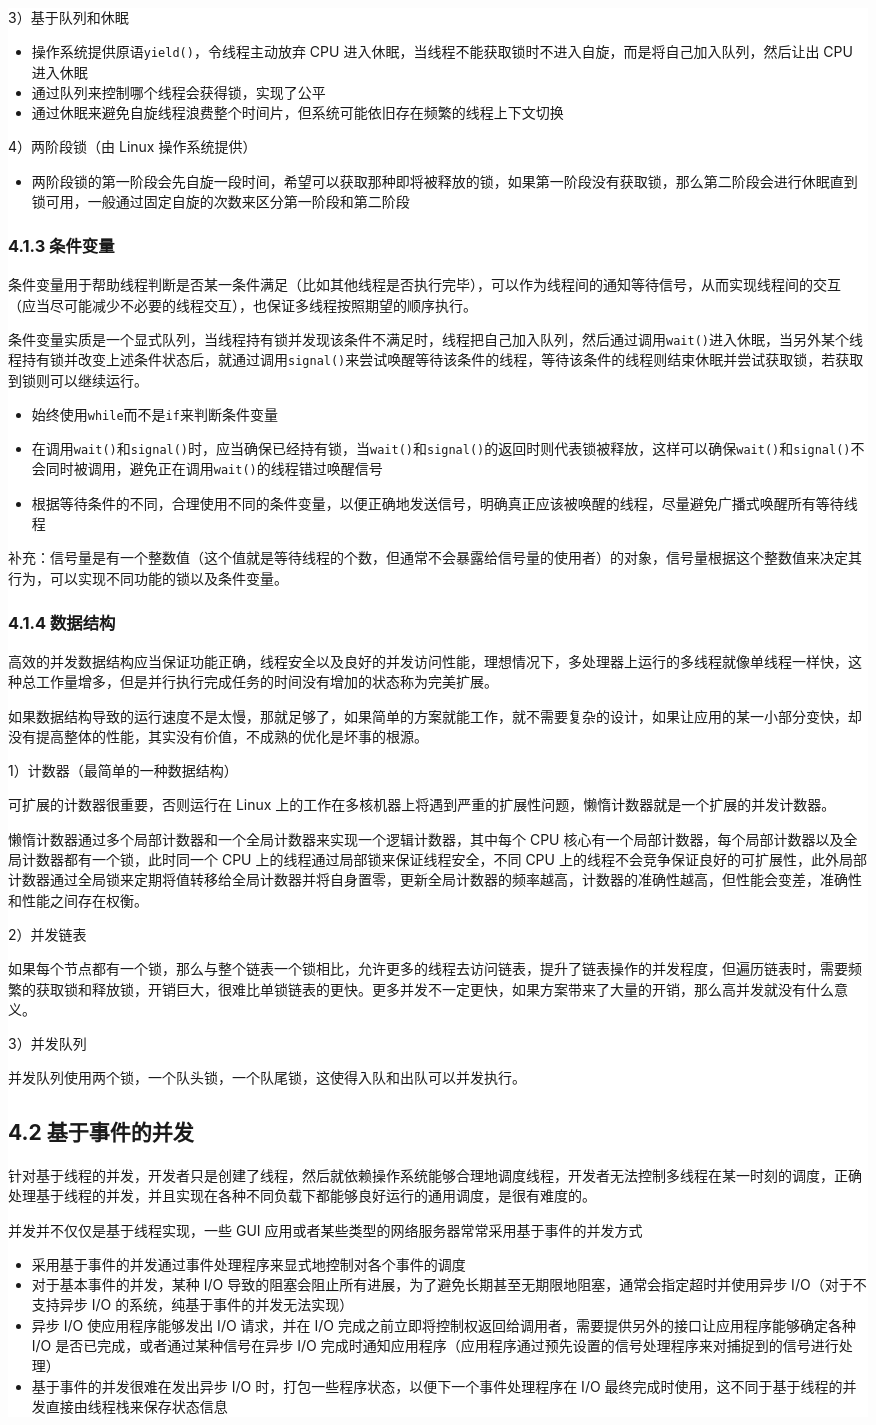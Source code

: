 3）基于队列和休眠

- 操作系统提供原语`yield()`，令线程主动放弃 CPU 进入休眠，当线程不能获取锁时不进入自旋，而是将自己加入队列，然后让出 CPU 进入休眠
- 通过队列来控制哪个线程会获得锁，实现了公平
- 通过休眠来避免自旋线程浪费整个时间片，但系统可能依旧存在频繁的线程上下文切换

4）两阶段锁（由 Linux 操作系统提供）

- 两阶段锁的第一阶段会先自旋一段时间，希望可以获取那种即将被释放的锁，如果第一阶段没有获取锁，那么第二阶段会进行休眠直到锁可用，一般通过固定自旋的次数来区分第一阶段和第二阶段

### 4.1.3 条件变量

条件变量用于帮助线程判断是否某一条件满足（比如其他线程是否执行完毕），可以作为线程间的通知等待信号，从而实现线程间的交互（应当尽可能减少不必要的线程交互），也保证多线程按照期望的顺序执行。

条件变量实质是一个显式队列，当线程持有锁并发现该条件不满足时，线程把自己加入队列，然后通过调用`wait()`进入休眠，当另外某个线程持有锁并改变上述条件状态后，就通过调用`signal()`来尝试唤醒等待该条件的线程，等待该条件的线程则结束休眠并尝试获取锁，若获取到锁则可以继续运行。

- 始终使用`while`而不是`if`来判断条件变量

- 在调用`wait()`和`signal()`时，应当确保已经持有锁，当`wait()`和`signal()`的返回时则代表锁被释放，这样可以确保`wait()`和`signal()`不会同时被调用，避免正在调用`wait()`的线程错过唤醒信号

- 根据等待条件的不同，合理使用不同的条件变量，以便正确地发送信号，明确真正应该被唤醒的线程，尽量避免广播式唤醒所有等待线程

  

补充：信号量是有一个整数值（这个值就是等待线程的个数，但通常不会暴露给信号量的使用者）的对象，信号量根据这个整数值来决定其行为，可以实现不同功能的锁以及条件变量。

### 4.1.4 数据结构

高效的并发数据结构应当保证功能正确，线程安全以及良好的并发访问性能，理想情况下，多处理器上运行的多线程就像单线程一样快，这种总工作量增多，但是并行执行完成任务的时间没有增加的状态称为完美扩展。

如果数据结构导致的运行速度不是太慢，那就足够了，如果简单的方案就能工作，就不需要复杂的设计，如果让应用的某一小部分变快，却没有提高整体的性能，其实没有价值，不成熟的优化是坏事的根源。

1）计数器（最简单的一种数据结构）

可扩展的计数器很重要，否则运行在 Linux 上的工作在多核机器上将遇到严重的扩展性问题，懒惰计数器就是一个扩展的并发计数器。

懒惰计数器通过多个局部计数器和一个全局计数器来实现一个逻辑计数器，其中每个 CPU 核心有一个局部计数器，每个局部计数器以及全局计数器都有一个锁，此时同一个 CPU 上的线程通过局部锁来保证线程安全，不同 CPU 上的线程不会竞争保证良好的可扩展性，此外局部计数器通过全局锁来定期将值转移给全局计数器并将自身置零，更新全局计数器的频率越高，计数器的准确性越高，但性能会变差，准确性和性能之间存在权衡。

2）并发链表

如果每个节点都有一个锁，那么与整个链表一个锁相比，允许更多的线程去访问链表，提升了链表操作的并发程度，但遍历链表时，需要频繁的获取锁和释放锁，开销巨大，很难比单锁链表的更快。更多并发不一定更快，如果方案带来了大量的开销，那么高并发就没有什么意义。

3）并发队列

并发队列使用两个锁，一个队头锁，一个队尾锁，这使得入队和出队可以并发执行。

## 4.2 基于事件的并发

针对基于线程的并发，开发者只是创建了线程，然后就依赖操作系统能够合理地调度线程，开发者无法控制多线程在某一时刻的调度，正确处理基于线程的并发，并且实现在各种不同负载下都能够良好运行的通用调度，是很有难度的。

并发并不仅仅是基于线程实现，一些 GUI 应用或者某些类型的网络服务器常常采用基于事件的并发方式

- 采用基于事件的并发通过事件处理程序来显式地控制对各个事件的调度
- 对于基本事件的并发，某种 I/O 导致的阻塞会阻止所有进展，为了避免长期甚至无期限地阻塞，通常会指定超时并使用异步 I/O（对于不支持异步 I/O 的系统，纯基于事件的并发无法实现）
- 异步 I/O 使应用程序能够发出 I/O 请求，并在 I/O 完成之前立即将控制权返回给调用者，需要提供另外的接口让应用程序能够确定各种 I/O 是否已完成，或者通过某种信号在异步 I/O 完成时通知应用程序（应用程序通过预先设置的信号处理程序来对捕捉到的信号进行处理）
- 基于事件的并发很难在发出异步 I/O 时，打包一些程序状态，以便下一个事件处理程序在 I/O 最终完成时使用，这不同于基于线程的并发直接由线程栈来保存状态信息
